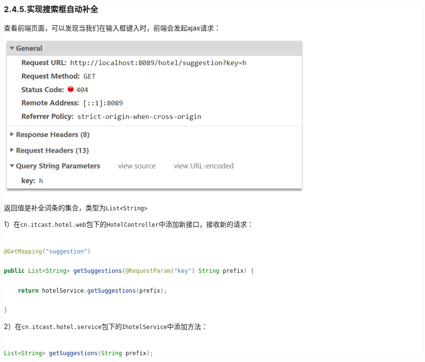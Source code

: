 
### 2.4.5.实现搜索框自动补全



查看前端页面，可以发现当我们在输入框键入时，前端会发起ajax请求：



![image-20210723214021062](assets/image-20210723214021062.png)



返回值是补全词条的集合，类型为`List<String>`







1）在`cn.itcast.hotel.web`包下的`HotelController`中添加新接口，接收新的请求：



```java

@GetMapping("suggestion")

public List<String> getSuggestions(@RequestParam("key") String prefix) {

    return hotelService.getSuggestions(prefix);

}

```







2）在`cn.itcast.hotel.service`包下的`IhotelService`中添加方法：



```java

List<String> getSuggestions(String prefix);

```
